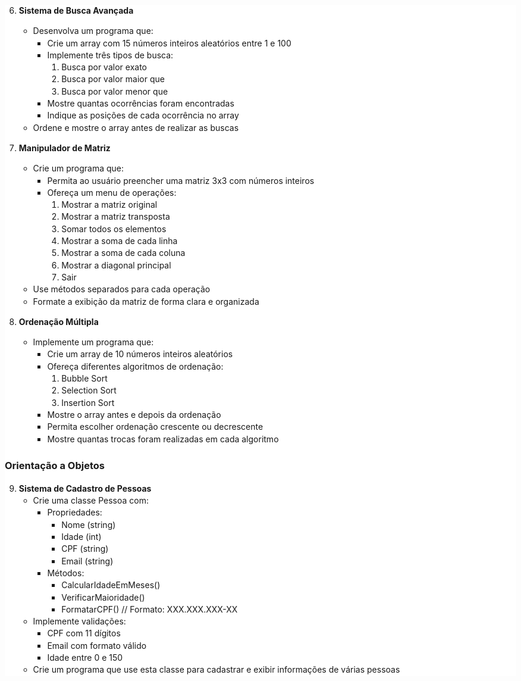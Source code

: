6. **Sistema de Busca Avançada**
   - Desenvolva um programa que:
     - Crie um array com 15 números inteiros aleatórios entre 1 e 100
     - Implemente três tipos de busca:
       1. Busca por valor exato
       2. Busca por valor maior que
       3. Busca por valor menor que
     - Mostre quantas ocorrências foram encontradas
     - Indique as posições de cada ocorrência no array
   - Ordene e mostre o array antes de realizar as buscas

7. **Manipulador de Matriz**
   - Crie um programa que:
     - Permita ao usuário preencher uma matriz 3x3 com números inteiros
     - Ofereça um menu de operações:
       1. Mostrar a matriz original
       2. Mostrar a matriz transposta
       3. Somar todos os elementos
       4. Mostrar a soma de cada linha
       5. Mostrar a soma de cada coluna
       6. Mostrar a diagonal principal
       7. Sair
   - Use métodos separados para cada operação
   - Formate a exibição da matriz de forma clara e organizada

8. **Ordenação Múltipla**
   - Implemente um programa que:
     - Crie um array de 10 números inteiros aleatórios
     - Ofereça diferentes algoritmos de ordenação:
       1. Bubble Sort
       2. Selection Sort
       3. Insertion Sort
     - Mostre o array antes e depois da ordenação
     - Permita escolher ordenação crescente ou decrescente
     - Mostre quantas trocas foram realizadas em cada algoritmo

### Orientação a Objetos
9. **Sistema de Cadastro de Pessoas**
   - Crie uma classe Pessoa com:
     - Propriedades:
       - Nome (string)
       - Idade (int)
       - CPF (string)
       - Email (string)
     - Métodos:
       - CalcularIdadeEmMeses()
       - VerificarMaioridade()
       - FormatarCPF() // Formato: XXX.XXX.XXX-XX
   - Implemente validações:
     - CPF com 11 dígitos
     - Email com formato válido
     - Idade entre 0 e 150
   - Crie um programa que use esta classe para cadastrar e exibir informações de várias pessoas
